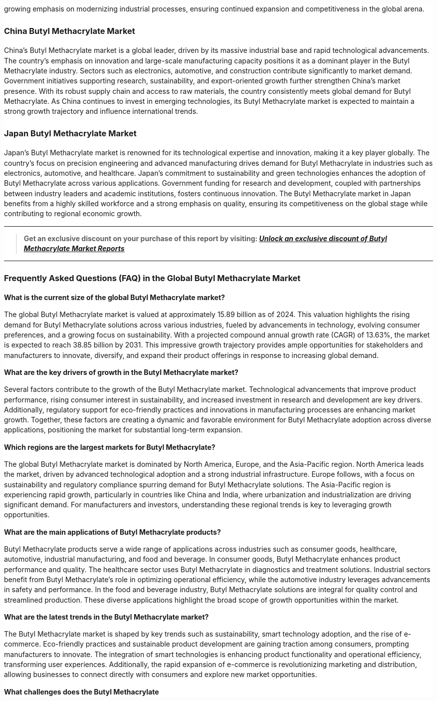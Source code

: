 growing emphasis on modernizing industrial processes, ensuring continued expansion and competitiveness in the global arena.</p><h3>China Butyl Methacrylate Market</h3><p>China&rsquo;s Butyl Methacrylate market is a global leader, driven by its massive industrial base and rapid technological advancements. The country&rsquo;s emphasis on innovation and large-scale manufacturing capacity positions it as a dominant player in the Butyl Methacrylate industry. Sectors such as electronics, automotive, and construction contribute significantly to market demand. Government initiatives supporting research, sustainability, and export-oriented growth further strengthen China&rsquo;s market presence. With its robust supply chain and access to raw materials, the country consistently meets global demand for Butyl Methacrylate. As China continues to invest in emerging technologies, its Butyl Methacrylate market is expected to maintain a strong growth trajectory and influence international trends.</p><h3>Japan Butyl Methacrylate Market</h3><p>Japan&rsquo;s Butyl Methacrylate market is renowned for its technological expertise and innovation, making it a key player globally. The country&rsquo;s focus on precision engineering and advanced manufacturing drives demand for Butyl Methacrylate in industries such as electronics, automotive, and healthcare. Japan&rsquo;s commitment to sustainability and green technologies enhances the adoption of Butyl Methacrylate across various applications. Government funding for research and development, coupled with partnerships between industry leaders and academic institutions, fosters continuous innovation. The Butyl Methacrylate market in Japan benefits from a highly skilled workforce and a strong emphasis on quality, ensuring its competitiveness on the global stage while contributing to regional economic growth.</p><hr /><blockquote><p><strong>Get an exclusive discount on your purchase of this report by visiting: <em><a href="://marketresearchpulse.com/ask-for-discount/68989?utm_source=Github&amp;utm_medium=0115">Unlock an exclusive discount of Butyl Methacrylate Market Reports</a></em>&nbsp;</strong></p></blockquote><hr /><h3>Frequently Asked Questions (FAQ) in the Global Butyl Methacrylate Market</h3><p><strong>What is the current size of the global Butyl Methacrylate market?</strong></p><p>The global Butyl Methacrylate market is valued at approximately 15.89 billion as of 2024. This valuation highlights the rising demand for Butyl Methacrylate solutions across various industries, fueled by advancements in technology, evolving consumer preferences, and a growing focus on sustainability. With a projected compound annual growth rate (CAGR) of 13.63%, the market is expected to reach 38.85 billion by 2031. This impressive growth trajectory provides ample opportunities for stakeholders and manufacturers to innovate, diversify, and expand their product offerings in response to increasing global demand.</p><p><strong>What are the key drivers of growth in the Butyl Methacrylate market?</strong></p><p>Several factors contribute to the growth of the Butyl Methacrylate market. Technological advancements that improve product performance, rising consumer interest in sustainability, and increased investment in research and development are key drivers. Additionally, regulatory support for eco-friendly practices and innovations in manufacturing processes are enhancing market growth. Together, these factors are creating a dynamic and favorable environment for Butyl Methacrylate adoption across diverse applications, positioning the market for substantial long-term expansion.</p><p><strong>Which regions are the largest markets for Butyl Methacrylate?</strong></p><p>The global Butyl Methacrylate market is dominated by North America, Europe, and the Asia-Pacific region. North America leads the market, driven by advanced technological adoption and a strong industrial infrastructure. Europe follows, with a focus on sustainability and regulatory compliance spurring demand for Butyl Methacrylate solutions. The Asia-Pacific region is experiencing rapid growth, particularly in countries like China and India, where urbanization and industrialization are driving significant demand. For manufacturers and investors, understanding these regional trends is key to leveraging growth opportunities.</p><p><strong>What are the main applications of Butyl Methacrylate products?</strong></p><p>Butyl Methacrylate products serve a wide range of applications across industries such as consumer goods, healthcare, automotive, industrial manufacturing, and food and beverage. In consumer goods, Butyl Methacrylate enhances product performance and quality. The healthcare sector uses Butyl Methacrylate in diagnostics and treatment solutions. Industrial sectors benefit from Butyl Methacrylate&rsquo;s role in optimizing operational efficiency, while the automotive industry leverages advancements in safety and performance. In the food and beverage industry, Butyl Methacrylate solutions are integral for quality control and streamlined production. These diverse applications highlight the broad scope of growth opportunities within the market.</p><p><strong>What are the latest trends in the Butyl Methacrylate market?</strong></p><p>The Butyl Methacrylate market is shaped by key trends such as sustainability, smart technology adoption, and the rise of e-commerce. Eco-friendly practices and sustainable product development are gaining traction among consumers, prompting manufacturers to innovate. The integration of smart technologies is enhancing product functionality and operational efficiency, transforming user experiences. Additionally, the rapid expansion of e-commerce is revolutionizing marketing and distribution, allowing businesses to connect directly with consumers and explore new market opportunities.</p><p><strong>What challenges does the Butyl Methacrylate